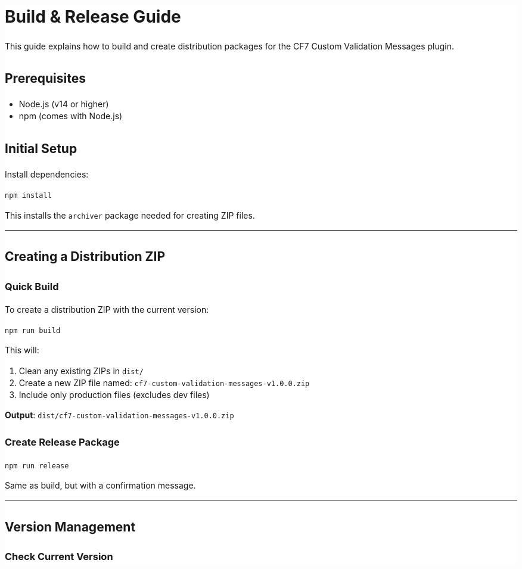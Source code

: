 # Build & Release Guide

This guide explains how to build and create distribution packages for the CF7 Custom Validation Messages plugin.

## Prerequisites

- Node.js (v14 or higher)
- npm (comes with Node.js)

## Initial Setup

Install dependencies:

```bash
npm install
```

This installs the `archiver` package needed for creating ZIP files.

---

## Creating a Distribution ZIP

### Quick Build

To create a distribution ZIP with the current version:

```bash
npm run build
```

This will:
1. Clean any existing ZIPs in `dist/`
2. Create a new ZIP file named: `cf7-custom-validation-messages-v1.0.0.zip`
3. Include only production files (excludes dev files)

**Output**: `dist/cf7-custom-validation-messages-v1.0.0.zip`

### Create Release Package

```bash
npm run release
```

Same as build, but with a confirmation message.

---

## Version Management

### Check Current Version
